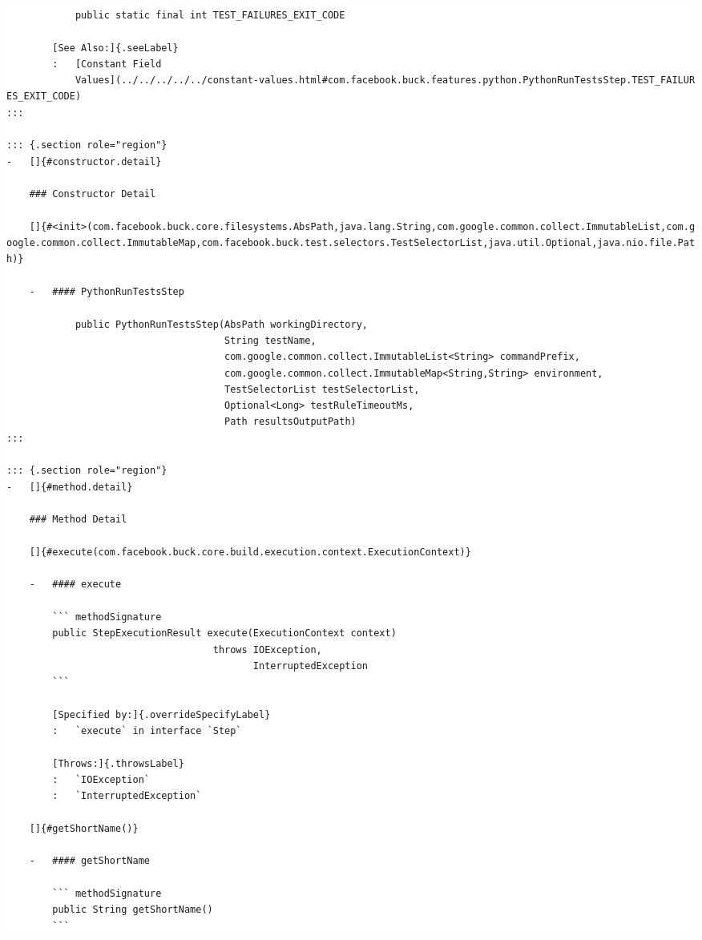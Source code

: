                 public static final int TEST_FAILURES_EXIT_CODE

            [See Also:]{.seeLabel}
            :   [Constant Field
                Values](../../../../../constant-values.html#com.facebook.buck.features.python.PythonRunTestsStep.TEST_FAILURES_EXIT_CODE)
    :::

    ::: {.section role="region"}
    -   []{#constructor.detail}

        ### Constructor Detail

        []{#<init>(com.facebook.buck.core.filesystems.AbsPath,java.lang.String,com.google.common.collect.ImmutableList,com.google.common.collect.ImmutableMap,com.facebook.buck.test.selectors.TestSelectorList,java.util.Optional,java.nio.file.Path)}

        -   #### PythonRunTestsStep

                public PythonRunTestsStep​(AbsPath workingDirectory,
                                          String testName,
                                          com.google.common.collect.ImmutableList<String> commandPrefix,
                                          com.google.common.collect.ImmutableMap<String,​String> environment,
                                          TestSelectorList testSelectorList,
                                          Optional<Long> testRuleTimeoutMs,
                                          Path resultsOutputPath)
    :::

    ::: {.section role="region"}
    -   []{#method.detail}

        ### Method Detail

        []{#execute(com.facebook.buck.core.build.execution.context.ExecutionContext)}

        -   #### execute

            ``` methodSignature
            public StepExecutionResult execute​(ExecutionContext context)
                                        throws IOException,
                                               InterruptedException
            ```

            [Specified by:]{.overrideSpecifyLabel}
            :   `execute` in interface `Step`

            [Throws:]{.throwsLabel}
            :   `IOException`
            :   `InterruptedException`

        []{#getShortName()}

        -   #### getShortName

            ``` methodSignature
            public String getShortName()
            ```

